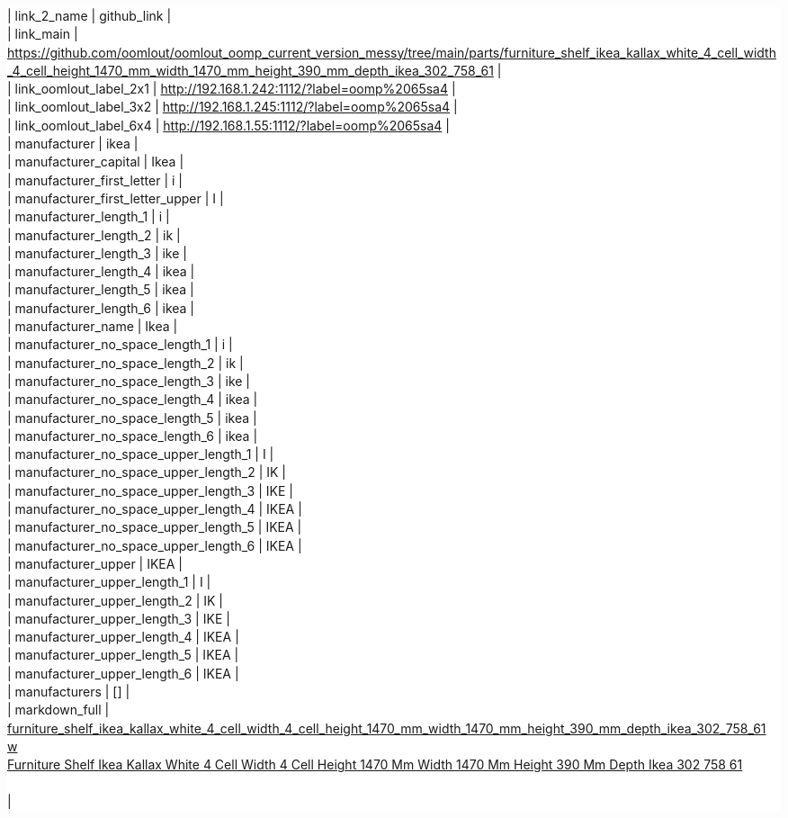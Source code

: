 | link_2_name | github_link |  
| link_main | https://github.com/oomlout/oomlout_oomp_current_version_messy/tree/main/parts/furniture_shelf_ikea_kallax_white_4_cell_width_4_cell_height_1470_mm_width_1470_mm_height_390_mm_depth_ikea_302_758_61 |  
| link_oomlout_label_2x1 | http://192.168.1.242:1112/?label=oomp%2065sa4 |  
| link_oomlout_label_3x2 | http://192.168.1.245:1112/?label=oomp%2065sa4 |  
| link_oomlout_label_6x4 | http://192.168.1.55:1112/?label=oomp%2065sa4 |  
| manufacturer | ikea |  
| manufacturer_capital | Ikea |  
| manufacturer_first_letter | i |  
| manufacturer_first_letter_upper | I |  
| manufacturer_length_1 | i |  
| manufacturer_length_2 | ik |  
| manufacturer_length_3 | ike |  
| manufacturer_length_4 | ikea |  
| manufacturer_length_5 | ikea |  
| manufacturer_length_6 | ikea |  
| manufacturer_name | Ikea |  
| manufacturer_no_space_length_1 | i |  
| manufacturer_no_space_length_2 | ik |  
| manufacturer_no_space_length_3 | ike |  
| manufacturer_no_space_length_4 | ikea |  
| manufacturer_no_space_length_5 | ikea |  
| manufacturer_no_space_length_6 | ikea |  
| manufacturer_no_space_upper_length_1 | I |  
| manufacturer_no_space_upper_length_2 | IK |  
| manufacturer_no_space_upper_length_3 | IKE |  
| manufacturer_no_space_upper_length_4 | IKEA |  
| manufacturer_no_space_upper_length_5 | IKEA |  
| manufacturer_no_space_upper_length_6 | IKEA |  
| manufacturer_upper | IKEA |  
| manufacturer_upper_length_1 | I |  
| manufacturer_upper_length_2 | IK |  
| manufacturer_upper_length_3 | IKE |  
| manufacturer_upper_length_4 | IKEA |  
| manufacturer_upper_length_5 | IKEA |  
| manufacturer_upper_length_6 | IKEA |  
| manufacturers | [] |  
| markdown_full | [furniture_shelf_ikea_kallax_white_4_cell_width_4_cell_height_1470_mm_width_1470_mm_height_390_mm_depth_ikea_302_758_61](https://github.com/oomlout/oomlout_oomp_current_version_messy/tree/main/parts/furniture_shelf_ikea_kallax_white_4_cell_width_4_cell_height_1470_mm_width_1470_mm_height_390_mm_depth_ikea_302_758_61)<br>[w](https://github.com/oomlout/oomlout_oomp_current_version_messy/tree/main/parts/furniture_shelf_ikea_kallax_white_4_cell_width_4_cell_height_1470_mm_width_1470_mm_height_390_mm_depth_ikea_302_758_61)<br>[Furniture Shelf Ikea Kallax White 4 Cell Width 4 Cell Height 1470 Mm Width 1470 Mm Height 390 Mm Depth Ikea 302 758 61](https://github.com/oomlout/oomlout_oomp_current_version_messy/tree/main/parts/furniture_shelf_ikea_kallax_white_4_cell_width_4_cell_height_1470_mm_width_1470_mm_height_390_mm_depth_ikea_302_758_61)<br><br> |  